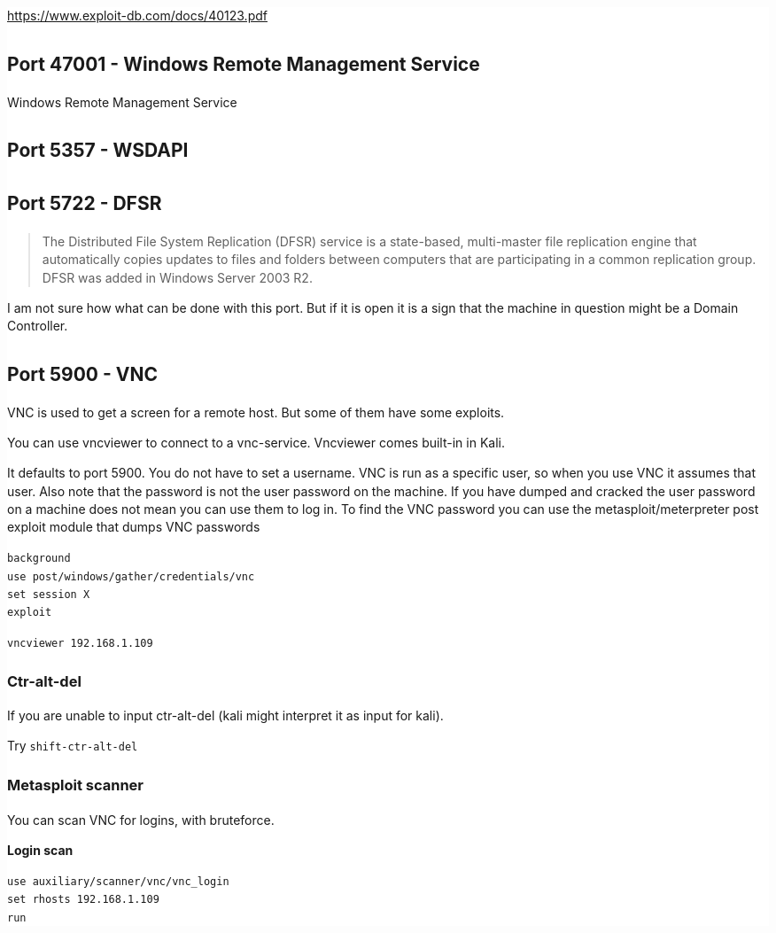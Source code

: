 https://www.exploit-db.com/docs/40123.pdf

## Port 47001 - Windows Remote Management Service

Windows Remote Management Service

## Port 5357 - WSDAPI

## Port 5722 - DFSR

> The Distributed File System Replication (DFSR) service is a state-based, multi-master file replication engine that automatically copies updates to files and folders between computers that are participating in a common replication group. DFSR was added in Windows Server 2003 R2.

I am not sure how what can be done with this port. But if it is open it is a sign that the machine in question might be a Domain Controller. 


## Port 5900 - VNC

VNC is used to get a screen for a remote host. But some of them have some exploits.

You can use vncviewer to connect to a vnc-service. Vncviewer comes built-in in Kali.

It defaults to port 5900. You do not have to set a username. VNC is run as a specific user, so when you use VNC it assumes that user. Also note that the password is not the user password on the machine. If you have dumped and cracked the user password on a machine does not mean you can use them to log in. To find the VNC password you can use the metasploit/meterpreter post exploit module that dumps VNC passwords

```
background
use post/windows/gather/credentials/vnc
set session X
exploit
```


```
vncviewer 192.168.1.109
```

### Ctr-alt-del

If you are unable to input ctr-alt-del (kali might interpret it as input for kali).

Try `shift-ctr-alt-del`

### Metasploit scanner

You can scan VNC for logins, with bruteforce. 

**Login scan**

```
use auxiliary/scanner/vnc/vnc_login
set rhosts 192.168.1.109
run
```
